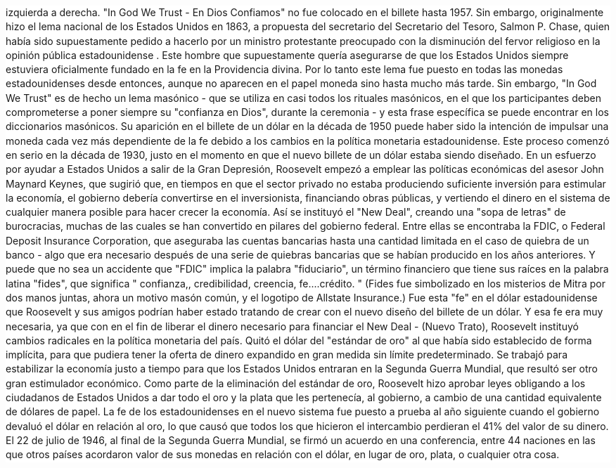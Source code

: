 izquierda a derecha.
"In God We Trust - En Dios Confiamos" no fue colocado en el billete hasta
1957.
Sin embargo, originalmente hizo el lema nacional de los Estados Unidos
en 1863, a propuesta del secretario del Secretario del Tesoro, Salmon P.
Chase, quien había sido supuestamente pedido a hacerlo por un ministro
protestante preocupado con la disminución del fervor religioso en la opinión
pública estadounidense .
Este hombre que supuestamente quería asegurarse de que los Estados Unidos
siempre estuviera oficialmente fundado en la fe en la Providencia divina.
Por lo tanto este lema fue puesto en todas las monedas estadounidenses desde
entonces, aunque no aparecen en el papel moneda sino hasta mucho más tarde.
Sin embargo, "In God We Trust" es de hecho un lema masónico - que se utiliza
en casi todos los rituales masónicos, en el que los participantes deben
comprometerse a poner siempre su "confianza en Dios", durante la ceremonia -
y esta frase específica se puede encontrar en los diccionarios masónicos.
Su
aparición en el billete de un dólar en la década de 1950 puede haber sido la
intención de impulsar una moneda cada vez más dependiente de la fe debido a
los cambios en la política monetaria estadounidense.
Este proceso comenzó en serio en la década de 1930, justo en el momento en
que el nuevo billete de un dólar estaba siendo diseñado. En un esfuerzo por
ayudar a Estados Unidos a salir de la Gran Depresión, Roosevelt empezó a
emplear las políticas económicas del asesor John Maynard Keynes, que sugirió
que, en tiempos en que el sector privado no estaba produciendo suficiente
inversión para estimular la economía, el gobierno debería convertirse en el
inversionista, financiando obras públicas, y vertiendo el dinero en el
sistema de cualquier manera posible para hacer crecer la economía.
Así se
instituyó el "New Deal", creando una "sopa de letras" de burocracias, muchas
de las cuales se han convertido en pilares del gobierno federal.
Entre ellas se encontraba
la FDIC, o Federal Deposit Insurance Corporation,
que aseguraba las cuentas bancarias hasta una cantidad limitada en el caso
de quiebra de un banco - algo que era necesario después de una serie de
quiebras bancarias que se habían producido en los años anteriores.
Y puede
que no sea un accidente que "FDIC" implica la palabra "fiduciario", un
término financiero que tiene sus raíces en la palabra latina "fides", que
significa " confianza,, credibilidad, creencia, fe....crédito. "
(Fides fue simbolizado en los misterios de Mitra por dos manos juntas, ahora
un motivo masón común, y el logotipo de Allstate Insurance.)
Fue esta "fe" en el dólar estadounidense que Roosevelt y sus amigos podrían
haber estado tratando de crear con el nuevo diseño del billete de un dólar.
Y esa fe era muy necesaria, ya que con en el fin de liberar el dinero
necesario para financiar el New Deal - (Nuevo Trato), Roosevelt instituyó
cambios radicales en la política monetaria del país.
Quitó el dólar del "estándar
de oro" al que había sido establecido de forma implícita, para que pudiera
tener la oferta de dinero expandido en gran medida sin límite predeterminado.
Se trabajó para estabilizar la economía justo a tiempo para que los Estados
Unidos entraran en la Segunda Guerra Mundial, que resultó ser otro gran
estimulador económico.
Como parte de la eliminación del estándar de oro, Roosevelt hizo aprobar
leyes obligando a los ciudadanos de Estados Unidos a dar todo el oro y la
plata que les pertenecía, al gobierno, a cambio de una cantidad equivalente
de dólares de papel. La fe de los estadounidenses en el nuevo sistema fue
puesto a prueba al año siguiente cuando el gobierno devaluó el dólar en
relación al oro, lo que causó que todos los que hicieron el intercambio
perdieran el 41% del valor de su dinero.
El 22 de julio de 1946, al final de la Segunda Guerra Mundial, se firmó un
acuerdo en una conferencia, entre 44 naciones en las que otros países
acordaron valor de sus monedas en relación con el dólar, en lugar de oro,
plata, o cualquier otra cosa.